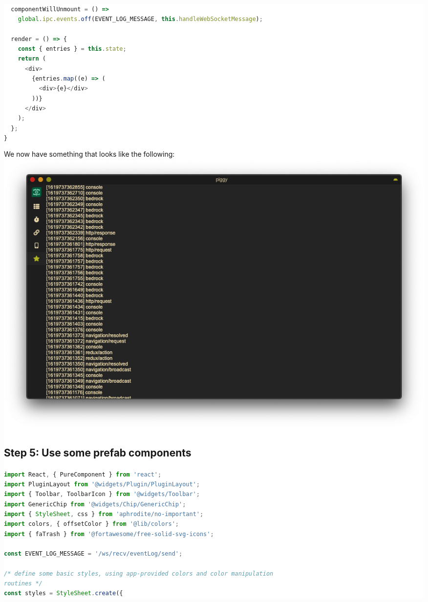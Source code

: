 ```javascript
  componentWillUnmount = () =>
    global.ipc.events.off(EVENT_LOG_MESSAGE, this.handleWebSocketMessage);

  render = () => {
    const { entries } = this.state;
    return (
      <div>
        {entries.map((e) => (
          <div>{e}</div>
        ))}
      </div>
    );
  };
}
```

We now have something that looks like the following:
![screenshot-custom-plugin-2](/doc/images/screenshot-custom-plugin-2.png?raw=true 'Custom plugin with data')

## Step 5: Use some prefab components

```javascript
import React, { PureComponent } from 'react';
import PluginLayout from '@widgets/Plugin/PluginLayout';
import { Toolbar, ToolbarIcon } from '@widgets/Toolbar';
import GenericChip from '@widgets/Chip/GenericChip';
import { StyleSheet, css } from 'aphrodite/no-important';
import colors, { offsetColor } from '@lib/colors';
import { faTrash } from '@fortawesome/free-solid-svg-icons';

const EVENT_LOG_MESSAGE = '/ws/recv/eventLog/send';

/* define some basic styles, using app-provided colors and color manipulation
routines */
const styles = StyleSheet.create({
```